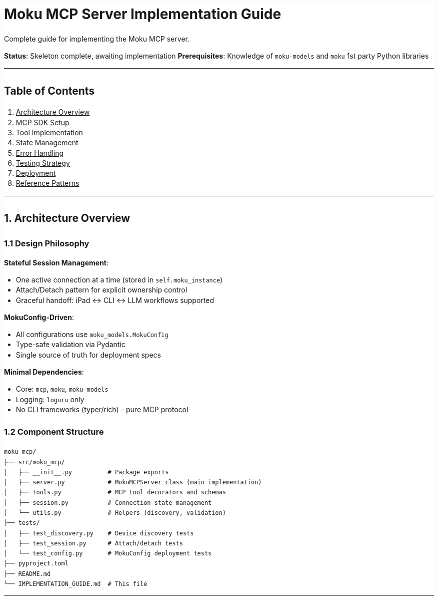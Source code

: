 # Moku MCP Server Implementation Guide

Complete guide for implementing the Moku MCP server.

**Status**: Skeleton complete, awaiting implementation
**Prerequisites**: Knowledge of `moku-models` and `moku` 1st party Python libraries

---

## Table of Contents

1. [Architecture Overview](#1-architecture-overview)
2. [MCP SDK Setup](#2-mcp-sdk-setup)
3. [Tool Implementation](#3-tool-implementation)
4. [State Management](#4-state-management)
5. [Error Handling](#5-error-handling)
6. [Testing Strategy](#6-testing-strategy)
7. [Deployment](#7-deployment)
8. [Reference Patterns](#8-reference-patterns)

---

## 1. Architecture Overview

### 1.1 Design Philosophy

**Stateful Session Management**:
- One active connection at a time (stored in `self.moku_instance`)
- Attach/Detach pattern for explicit ownership control
- Graceful handoff: iPad ↔ CLI ↔ LLM workflows supported

**MokuConfig-Driven**:
- All configurations use `moku_models.MokuConfig`
- Type-safe validation via Pydantic
- Single source of truth for deployment specs

**Minimal Dependencies**:
- Core: `mcp`, `moku`, `moku-models`
- Logging: `loguru` only
- No CLI frameworks (typer/rich) - pure MCP protocol

### 1.2 Component Structure

```
moku-mcp/
├── src/moku_mcp/
│   ├── __init__.py          # Package exports
│   ├── server.py            # MokuMCPServer class (main implementation)
│   ├── tools.py             # MCP tool decorators and schemas
│   ├── session.py           # Connection state management
│   └── utils.py             # Helpers (discovery, validation)
├── tests/
│   ├── test_discovery.py    # Device discovery tests
│   ├── test_session.py      # Attach/detach tests
│   └── test_config.py       # MokuConfig deployment tests
├── pyproject.toml
├── README.md
└── IMPLEMENTATION_GUIDE.md  # This file
```

---